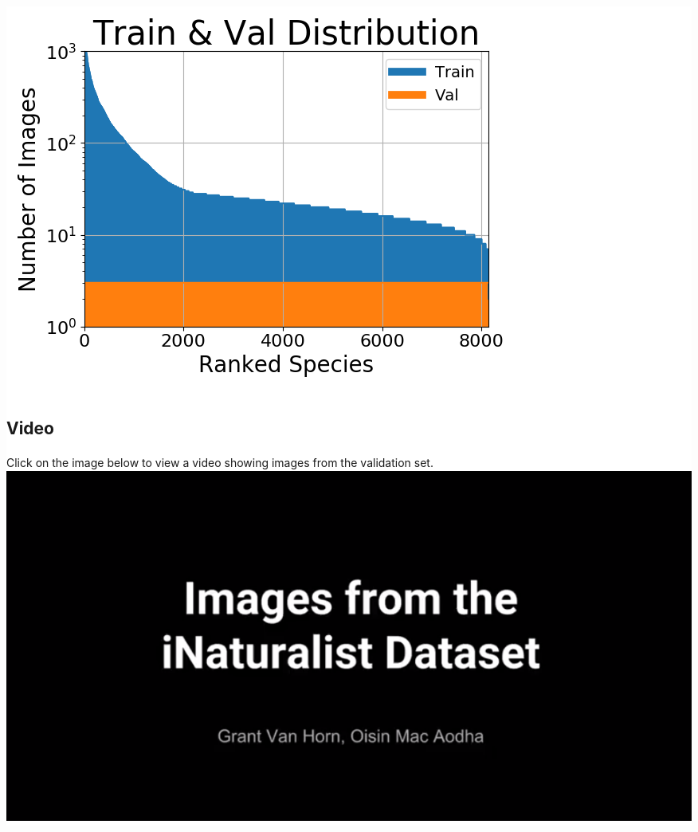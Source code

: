 ![Train Val Distribution](assets/train_val_distribution.png)

## Video
Click on the image below to view a video showing images from the validation set.
[![Video](assets/inat2018_video.png)](https://www.youtube.com/watch?v=LNq1rCUf7v4)
